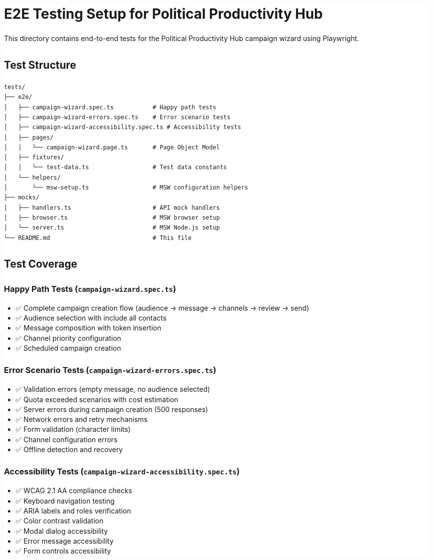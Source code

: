 # E2E Testing Setup for Political Productivity Hub

This directory contains end-to-end tests for the Political Productivity Hub campaign wizard using Playwright.

## Test Structure

```
tests/
├── e2e/
│   ├── campaign-wizard.spec.ts           # Happy path tests
│   ├── campaign-wizard-errors.spec.ts    # Error scenario tests
│   ├── campaign-wizard-accessibility.spec.ts # Accessibility tests
│   ├── pages/
│   │   └── campaign-wizard.page.ts       # Page Object Model
│   ├── fixtures/
│   │   └── test-data.ts                  # Test data constants
│   └── helpers/
│       └── msw-setup.ts                  # MSW configuration helpers
├── mocks/
│   ├── handlers.ts                       # API mock handlers
│   ├── browser.ts                        # MSW browser setup
│   └── server.ts                         # MSW Node.js setup
└── README.md                             # This file
```

## Test Coverage

### Happy Path Tests (`campaign-wizard.spec.ts`)
- ✅ Complete campaign creation flow (audience → message → channels → review → send)
- ✅ Audience selection with include all contacts
- ✅ Message composition with token insertion
- ✅ Channel priority configuration
- ✅ Scheduled campaign creation

### Error Scenario Tests (`campaign-wizard-errors.spec.ts`)
- ✅ Validation errors (empty message, no audience selected)
- ✅ Quota exceeded scenarios with cost estimation
- ✅ Server errors during campaign creation (500 responses)
- ✅ Network errors and retry mechanisms
- ✅ Form validation (character limits)
- ✅ Channel configuration errors
- ✅ Offline detection and recovery

### Accessibility Tests (`campaign-wizard-accessibility.spec.ts`)
- ✅ WCAG 2.1 AA compliance checks
- ✅ Keyboard navigation testing
- ✅ ARIA labels and roles verification
- ✅ Color contrast validation
- ✅ Modal dialog accessibility
- ✅ Error message accessibility
- ✅ Form controls accessibility
